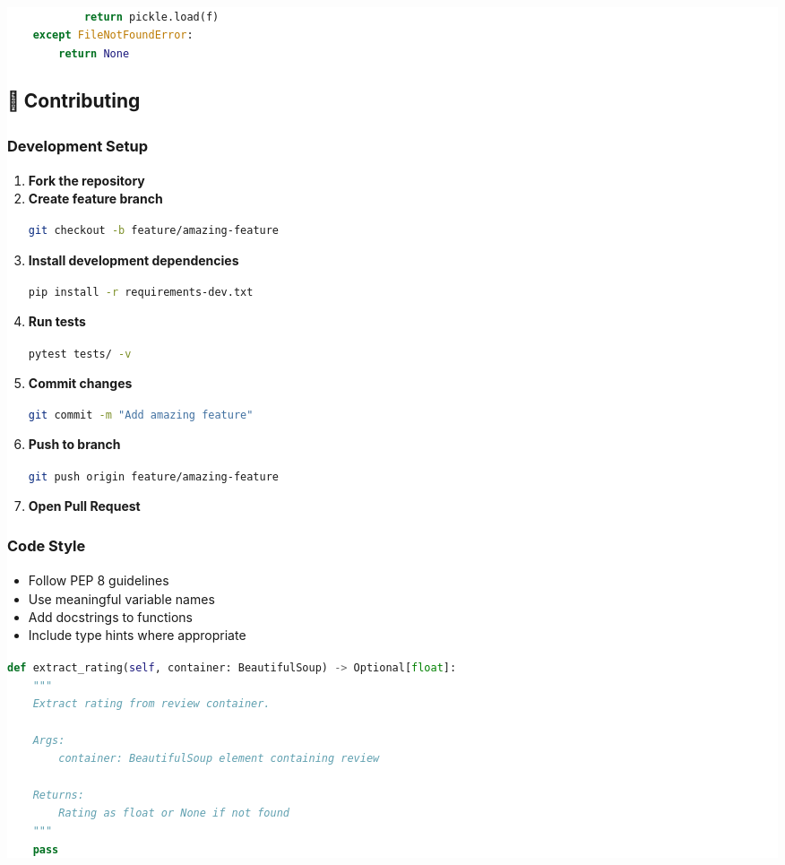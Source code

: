 ```python
            return pickle.load(f)
    except FileNotFoundError:
        return None
```

## 🤝 Contributing

### Development Setup

1. **Fork the repository**
2. **Create feature branch**
   ```bash
   git checkout -b feature/amazing-feature
   ```
3. **Install development dependencies**
   ```bash
   pip install -r requirements-dev.txt
   ```
4. **Run tests**
   ```bash
   pytest tests/ -v
   ```
5. **Commit changes**
   ```bash
   git commit -m "Add amazing feature"
   ```
6. **Push to branch**
   ```bash
   git push origin feature/amazing-feature
   ```
7. **Open Pull Request**

### Code Style

- Follow PEP 8 guidelines
- Use meaningful variable names
- Add docstrings to functions
- Include type hints where appropriate

```python
def extract_rating(self, container: BeautifulSoup) -> Optional[float]:
    """
    Extract rating from review container.
    
    Args:
        container: BeautifulSoup element containing review
        
    Returns:
        Rating as float or None if not found
    """
    pass
```
